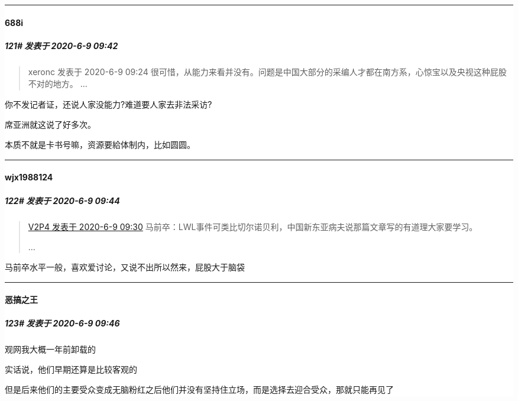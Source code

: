 





-----

####  688i  
##### 121#       发表于 2020-6-9 09:42



<blockquote>xeronc 发表于 2020-6-9 09:24
很可惜，从能力来看并没有。问题是中国大部分的采编人才都在南方系，心惊宝以及央视这种屁股不对的地方。 ...</blockquote>
你不发记者证，还说人家没能力?难道要人家去非法采访?

席亚洲就这说了好多次。

本质不就是卡书号嘛，资源要給体制内，比如圆圆。







-----

####  wjx1988124  
##### 122#       发表于 2020-6-9 09:44



<blockquote><a href="httphttps://bbs.saraba1st.com/2b/forum.php?mod=redirect&amp;goto=findpost&amp;pid=47730266&amp;ptid=1940364" target="_blank">V2P4 发表于 2020-6-9 09:30</a>
马前卒：LWL事件可类比切尔诺贝利，中国新东亚病夫说那篇文章写的有道理大家要学习。


 ...</blockquote>
马前卒水平一般，喜欢爱讨论，又说不出所以然来，屁股大于脑袋







-----

####  恶搞之王  
##### 123#       发表于 2020-6-9 09:46




观网我大概一年前卸载的


实话说，他们早期还算是比较客观的


但是后来他们的主要受众变成无脑粉红之后他们并没有坚持住立场，而是选择去迎合受众，那就只能再见了






